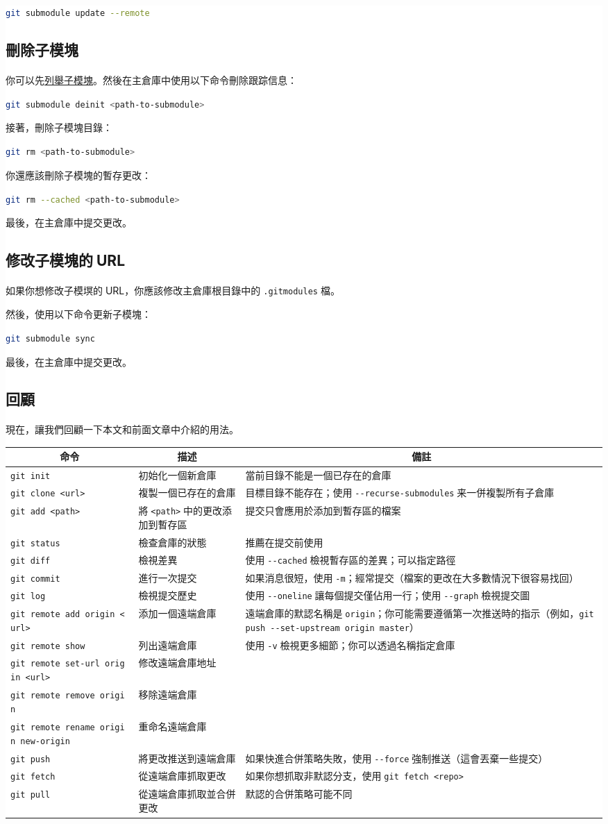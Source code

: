 ```bash
git submodule update --remote
```

## 刪除子模塊

你可以先[列舉子模塊](#列舉子模塊)。然後在主倉庫中使用以下命令刪除跟踪信息：

```bash
git submodule deinit <path-to-submodule>
```

接著，刪除子模塊目錄：

```bash
git rm <path-to-submodule>
```

你還應該刪除子模塊的暫存更改：

```bash
git rm --cached <path-to-submodule>
```

最後，在主倉庫中提交更改。

## 修改子模塊的 URL

如果你想修改子模塓的 URL，你應該修改主倉庫根目錄中的 `.gitmodules` 檔。

然後，使用以下命令更新子模塊：

```bash
git submodule sync
```

最後，在主倉庫中提交更改。

## 回顧

現在，讓我們回顧一下本文和前面文章中介紹的用法。

| 命令 | 描述 | 備註 |
| --- | --- | --- |
| `git init` | 初始化一個新倉庫 | 當前目錄不能是一個已存在的倉庫 |
| `git clone <url>` | 複製一個已存在的倉庫 | 目標目錄不能存在；使用 `--recurse-submodules` 来一併複製所有子倉庫 |
| `git add <path>` | 將 `<path>` 中的更改添加到暫存區 | 提交只會應用於添加到暫存區的檔案 |
| `git status` | 檢查倉庫的狀態 | 推薦在提交前使用 |
| `git diff` | 檢視差異 | 使用 `--cached` 檢視暫存區的差異；可以指定路徑 |
| `git commit` | 進行一次提交 | 如果消息很短，使用 `-m`；經常提交（檔案的更改在大多數情況下很容易找回） |
| `git log` | 檢視提交歷史 | 使用 `--oneline` 讓每個提交僅佔用一行；使用 `--graph` 檢視提交圖 |
| `git remote add origin <url>` | 添加一個遠端倉庫 | 遠端倉庫的默認名稱是 `origin`；你可能需要遵循第一次推送時的指示（例如，`git push --set-upstream origin master`） |
| `git remote show` | 列出遠端倉庫 | 使用 `-v` 檢視更多細節；你可以透過名稱指定倉庫 |
| `git remote set-url origin <url>` | 修改遠端倉庫地址 | |
| `git remote remove origin` | 移除遠端倉庫 | |
| `git remote rename origin new-origin` | 重命名遠端倉庫 | |
| `git push` | 將更改推送到遠端倉庫 | 如果快進合併策略失敗，使用 `--force` 強制推送（這會丟棄一些提交） |
| `git fetch` | 從遠端倉庫抓取更改 | 如果你想抓取非默認分支，使用 `git fetch <repo>` |
| `git pull` | 從遠端倉庫抓取並合併更改 | 默認的合併策略可能不同 |